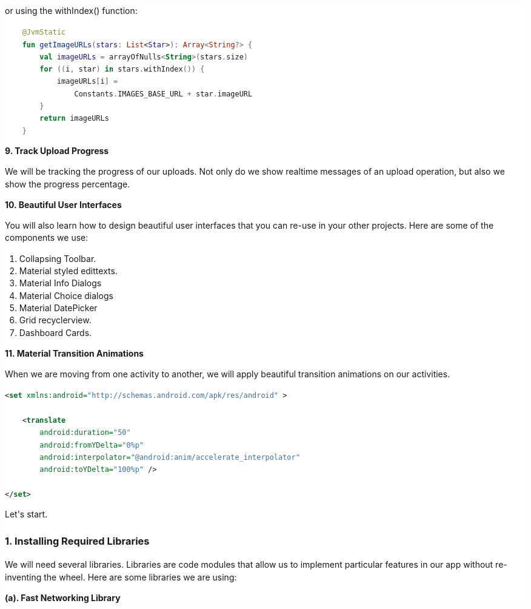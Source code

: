 or using the withIndex() function:

```kotlin
    @JvmStatic
    fun getImageURLs(stars: List<Star>): Array<String?> {
        val imageURLs = arrayOfNulls<String>(stars.size)
        for ((i, star) in stars.withIndex()) {
            imageURLs[i] =
                Constants.IMAGES_BASE_URL + star.imageURL
        }
        return imageURLs
    }
```

**9\. Track Upload Progress**

We will be tracking the progress of our uploads. Not only do we show realtime messages of an upload operation, but also we show the progress percentage.

**10\. Beautiful User Interfaces**

You will also learn how to design beautiful user interfaces that you can re-use in your other projects. Here are some of the components we use:

1. Collapsing Toolbar.
2. Material styled edittexts.
3. Material Info Dialogs
4. Material Choice dialogs
5. Material DatePicker
6. Grid recyclerview.
7. Dashboard Cards.

**11\. Material Transition Animations**

When we are moving from one activity to another, we will apply beautiful transition animations on our activities.

```xml
<set xmlns:android="http://schemas.android.com/apk/res/android" >

    <translate
        android:duration="50"
        android:fromYDelta="0%p"
        android:interpolator="@android:anim/accelerate_interpolator"
        android:toYDelta="100%p" />

</set>
```

Let's start.

### 1\. Installing Required Libraries

We will need several libraries. Libraries are code modules that allow us to implement particular features in our app without re-inventing the wheel. Here are some libraries we are using:

**(a). Fast Networking Library**
